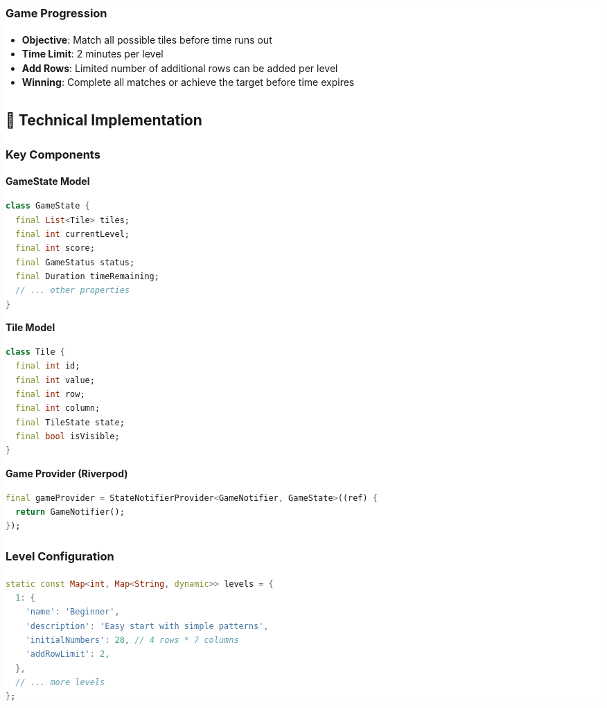### Game Progression
- **Objective**: Match all possible tiles before time runs out
- **Time Limit**: 2 minutes per level
- **Add Rows**: Limited number of additional rows can be added per level
- **Winning**: Complete all matches or achieve the target before time expires

## 🔧 Technical Implementation

### Key Components

**GameState Model**
```dart
class GameState {
  final List<Tile> tiles;
  final int currentLevel;
  final int score;
  final GameStatus status;
  final Duration timeRemaining;
  // ... other properties
}
```

**Tile Model**
```dart
class Tile {
  final int id;
  final int value;
  final int row;
  final int column;
  final TileState state;
  final bool isVisible;
}
```

**Game Provider (Riverpod)**
```dart
final gameProvider = StateNotifierProvider<GameNotifier, GameState>((ref) {
  return GameNotifier();
});
```

### Level Configuration
```dart
static const Map<int, Map<String, dynamic>> levels = {
  1: {
    'name': 'Beginner',
    'description': 'Easy start with simple patterns',
    'initialNumbers': 28, // 4 rows * 7 columns
    'addRowLimit': 2,
  },
  // ... more levels
};
```
